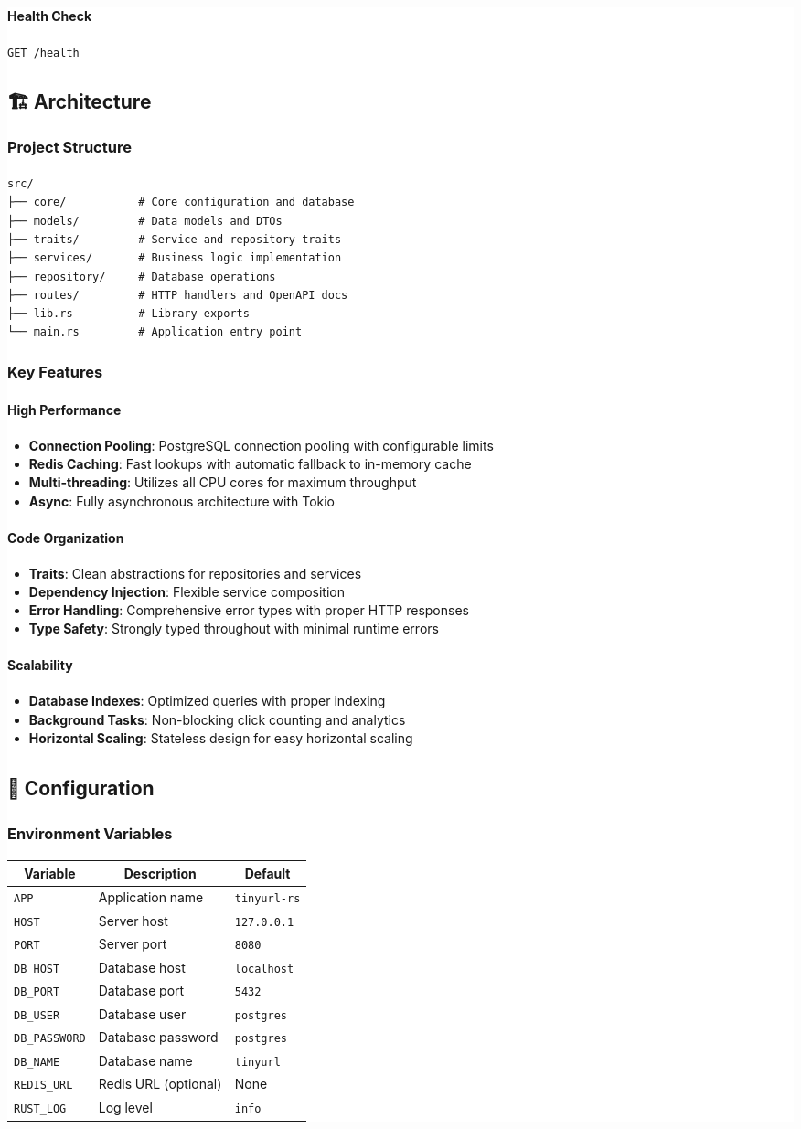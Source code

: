 #### Health Check
```bash
GET /health
```

## 🏗️ Architecture

### Project Structure
```
src/
├── core/           # Core configuration and database
├── models/         # Data models and DTOs
├── traits/         # Service and repository traits
├── services/       # Business logic implementation
├── repository/     # Database operations
├── routes/         # HTTP handlers and OpenAPI docs
├── lib.rs          # Library exports
└── main.rs         # Application entry point
```

### Key Features

#### High Performance
- **Connection Pooling**: PostgreSQL connection pooling with configurable limits
- **Redis Caching**: Fast lookups with automatic fallback to in-memory cache
- **Multi-threading**: Utilizes all CPU cores for maximum throughput
- **Async**: Fully asynchronous architecture with Tokio

#### Code Organization
- **Traits**: Clean abstractions for repositories and services
- **Dependency Injection**: Flexible service composition
- **Error Handling**: Comprehensive error types with proper HTTP responses
- **Type Safety**: Strongly typed throughout with minimal runtime errors

#### Scalability
- **Database Indexes**: Optimized queries with proper indexing
- **Background Tasks**: Non-blocking click counting and analytics
- **Horizontal Scaling**: Stateless design for easy horizontal scaling

## 🔧 Configuration

### Environment Variables

| Variable | Description | Default |
|----------|-------------|---------|
| `APP` | Application name | `tinyurl-rs` |
| `HOST` | Server host | `127.0.0.1` |
| `PORT` | Server port | `8080` |
| `DB_HOST` | Database host | `localhost` |
| `DB_PORT` | Database port | `5432` |
| `DB_USER` | Database user | `postgres` |
| `DB_PASSWORD` | Database password | `postgres` |
| `DB_NAME` | Database name | `tinyurl` |
| `REDIS_URL` | Redis URL (optional) | None |
| `RUST_LOG` | Log level | `info` |
